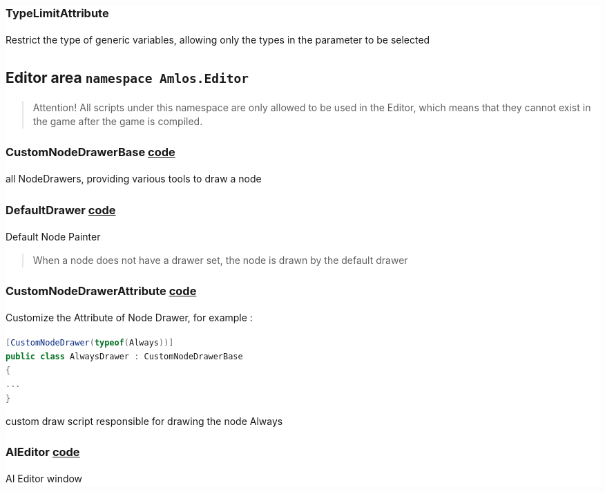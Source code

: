 ### TypeLimitAttribute
Restrict the type of generic variables, allowing only the types in the parameter to be selected

## Editor area `namespace Amlos.Editor`
> Attention! All scripts under this namespace are only allowed to be used in the Editor, which means that they cannot exist in the game after the game is compiled.

### CustomNodeDrawerBase [code](Editor/CustomNodeDrawers.cs)
all NodeDrawers, providing various tools to draw a node

### DefaultDrawer [code](Editor/DefaultNodeDrawer.cs)
Default Node Painter
> When a node does not have a drawer set, the node is drawn by the default drawer

### CustomNodeDrawerAttribute [code](Editor/CustomNodeDrawerAttribute.cs)
Customize the Attribute of Node Drawer, for example :
```` c#
[CustomNodeDrawer(typeof(Always))]
public class AlwaysDrawer : CustomNodeDrawerBase
{
...
}
````
custom draw script responsible for drawing the node Always

### AIEditor [code](Editor/AIEditor.cs)
AI Editor window
